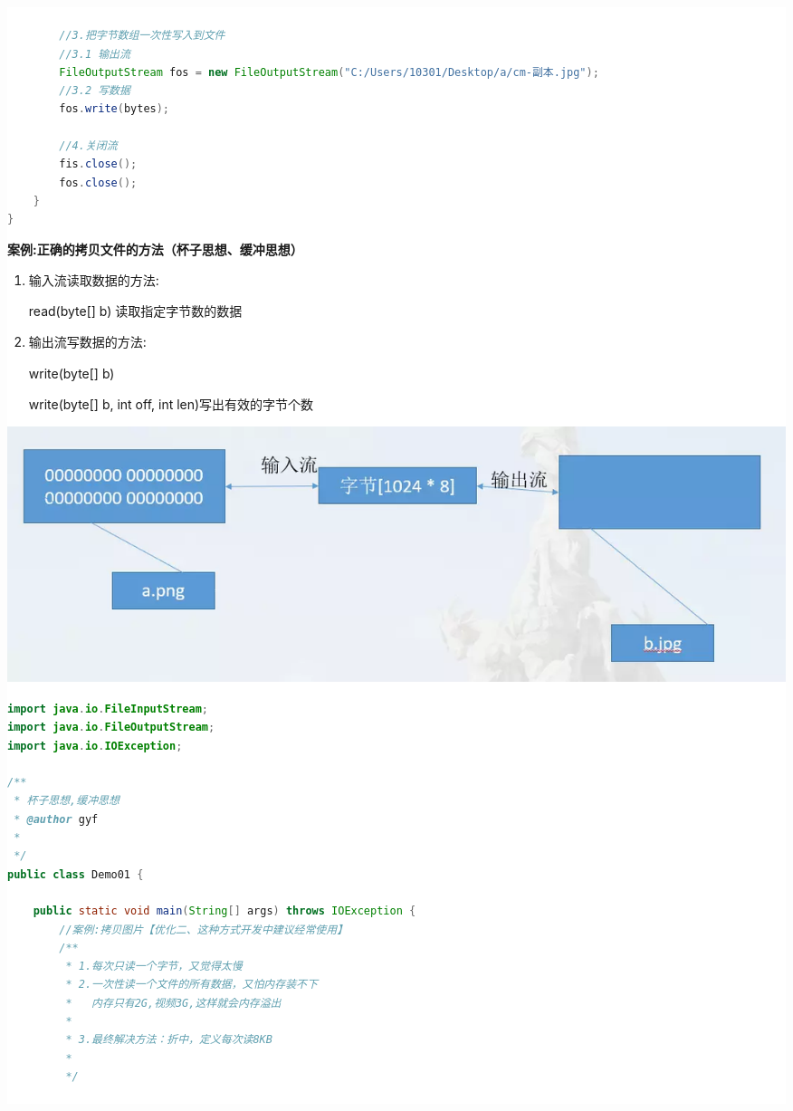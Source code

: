 ```java
        
        //3.把字节数组一次性写入到文件
        //3.1 输出流
        FileOutputStream fos = new FileOutputStream("C:/Users/10301/Desktop/a/cm-副本.jpg");
        //3.2 写数据
        fos.write(bytes);
        
        //4.关闭流
        fis.close();
        fos.close();
    }
}
```

**案例:正确的拷贝文件的方法（杯子思想、缓冲思想）**

1. 输入流读取数据的方法:

   read(byte[] b) 读取指定字节数的数据


2. 输出流写数据的方法:

   write(byte[] b)

   write(byte[] b, int off, int len)写出有效的字节个数

![o](JavaSE-IO/o2.png)

```java
import java.io.FileInputStream;
import java.io.FileOutputStream;
import java.io.IOException;

/**
 * 杯子思想,缓冲思想
 * @author gyf
 *
 */
public class Demo01 {

    public static void main(String[] args) throws IOException {
        //案例:拷贝图片【优化二、这种方式开发中建议经常使用】
        /**
         * 1.每次只读一个字节，又觉得太慢
         * 2.一次性读一个文件的所有数据，又怕内存装不下
         *   内存只有2G,视频3G,这样就会内存溢出
         * 
         * 3.最终解决方法：折中，定义每次读8KB
         * 
         */
        
```